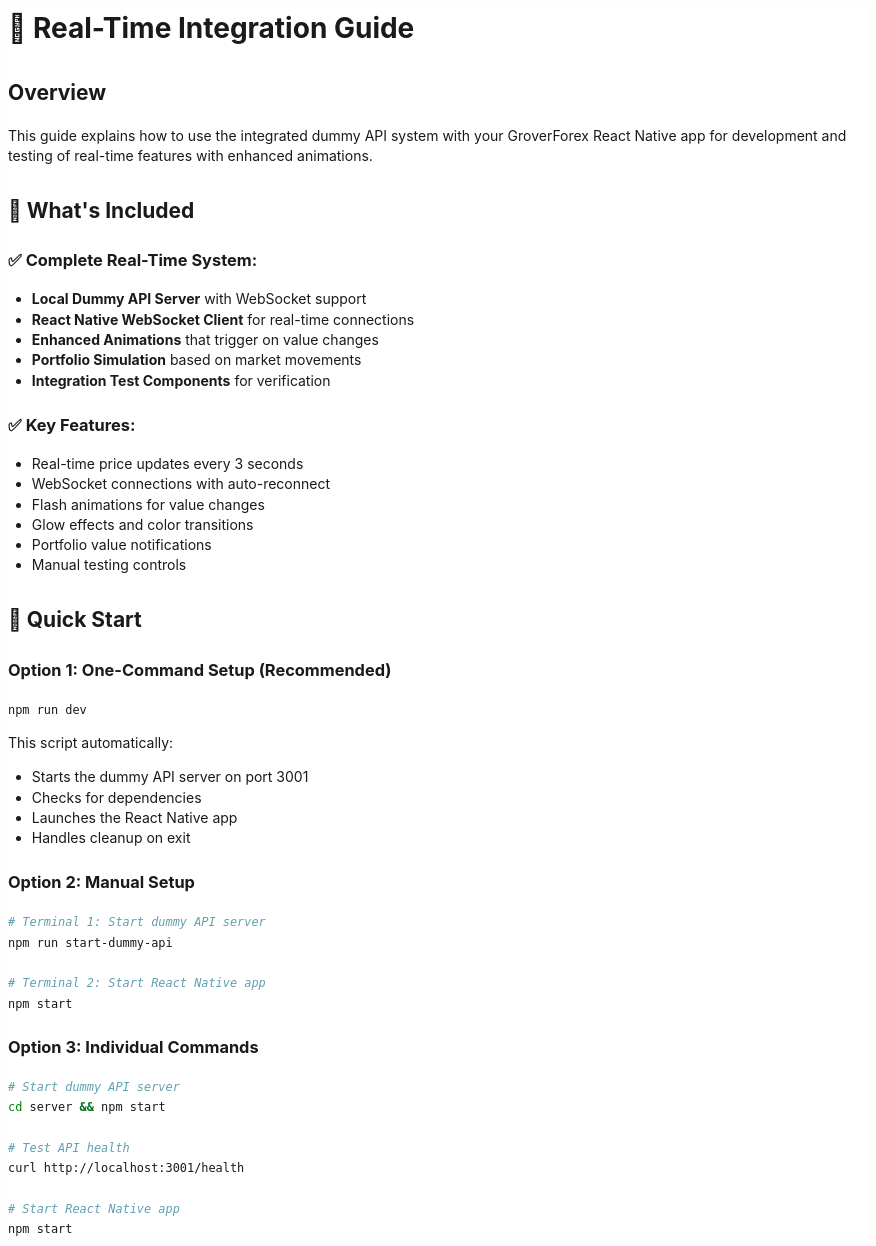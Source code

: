 # 🚀 Real-Time Integration Guide

## Overview
This guide explains how to use the integrated dummy API system with your GroverForex React Native app for development and testing of real-time features with enhanced animations.

## 🎯 What's Included

### ✅ **Complete Real-Time System:**
- **Local Dummy API Server** with WebSocket support
- **React Native WebSocket Client** for real-time connections
- **Enhanced Animations** that trigger on value changes
- **Portfolio Simulation** based on market movements
- **Integration Test Components** for verification

### ✅ **Key Features:**
- Real-time price updates every 3 seconds
- WebSocket connections with auto-reconnect
- Flash animations for value changes
- Glow effects and color transitions
- Portfolio value notifications
- Manual testing controls

## 🚀 Quick Start

### **Option 1: One-Command Setup (Recommended)**
```bash
npm run dev
```
This script automatically:
- Starts the dummy API server on port 3001
- Checks for dependencies
- Launches the React Native app
- Handles cleanup on exit

### **Option 2: Manual Setup**
```bash
# Terminal 1: Start dummy API server
npm run start-dummy-api

# Terminal 2: Start React Native app
npm start
```

### **Option 3: Individual Commands**
```bash
# Start dummy API server
cd server && npm start

# Test API health
curl http://localhost:3001/health

# Start React Native app
npm start
```
